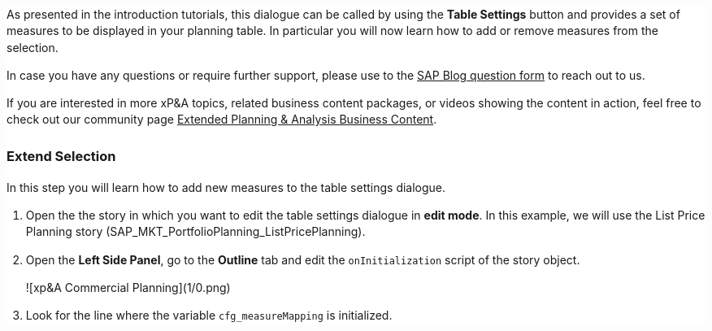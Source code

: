 As presented in the introduction tutorials, this dialogue can be called by using the **Table Settings** button and provides a set of measures to be displayed in your planning table. In particular you will now learn how to add or remove measures from the selection. 

In case you have any questions or require further support, please use to the [SAP Blog question form](https://answers.sap.com/questions/ask.html?primaryTagId=bcbf0782-ce74-43b8-b695-dafd7c1ff1c1&additionalTagId=67838200100800006884&additionalTagId=819703369010316911100650199149950&topics=commercial%20planning) to reach out to us.

If you are interested in more xP&A topics, related business content packages, or videos showing the content in action, feel free to check out our community page [Extended Planning & Analysis Business Content](https://community.sap.com/topics/cloud-analytics/planning/content).


### Extend Selection
In this step you will learn how to add new measures to the table settings dialogue.

1. Open the the story in which you want to edit the table settings dialogue in **edit mode**. In this example, we will use the List Price Planning story (SAP_MKT_PortfolioPlanning_ListPricePlanning).

2. Open the **Left Side Panel**, go to the **Outline** tab and edit the `onInitialization` script of the story object.
   
    <!-- border; size:540px -->![xp&A Commercial Planning](1/0.png)

3. Look for the line where the variable `cfg_measureMapping` is initialized. 
   